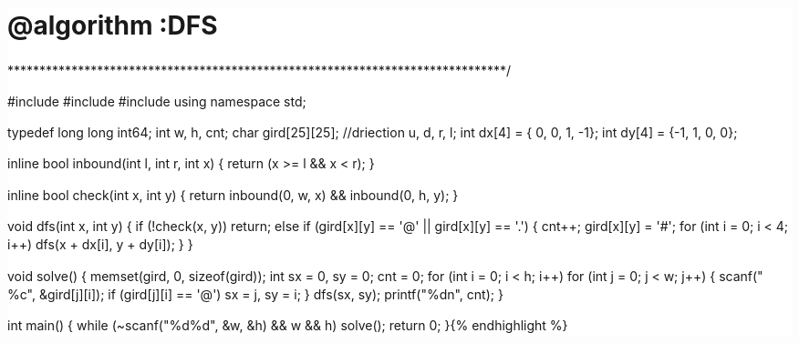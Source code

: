 #       @algorithm    :DFS
******************************************************************************/

#include <cstdio>
#include <cstring>
#include <algorithm>
using namespace std;

typedef long long int64;
int w, h, cnt;
char gird[25][25];
//driection u,  d,  r,  l;
int dx[4] = { 0,  0,  1, -1};
int dy[4] = {-1,  1,  0,  0};

inline bool inbound(int l, int r, int x)
{
    return (x >= l && x < r);
}

inline bool check(int x, int y)
{
    return inbound(0, w, x) && inbound(0, h, y);
}

void dfs(int x, int y)
{
    if (!check(x, y)) return;
    else if (gird[x][y] == '@' || gird[x][y] == '.')
    {
        cnt++;
        gird[x][y] = '#';
        for (int i = 0; i < 4; i++)
            dfs(x + dx[i], y + dy[i]);
    }
}

void solve()
{
    memset(gird, 0, sizeof(gird));
    int sx = 0, sy = 0; cnt = 0;
    for (int i = 0; i < h; i++)
    for (int j = 0; j < w; j++)
    {
        scanf(" %c", &gird[j][i]);
        if (gird[j][i] == '@') sx = j, sy = i;
    }
    dfs(sx, sy);
    printf("%dn", cnt);
}

int main()
{
    while (~scanf("%d%d", &w, &h) && w && h)
        solve();
    return 0;
}{% endhighlight %}

